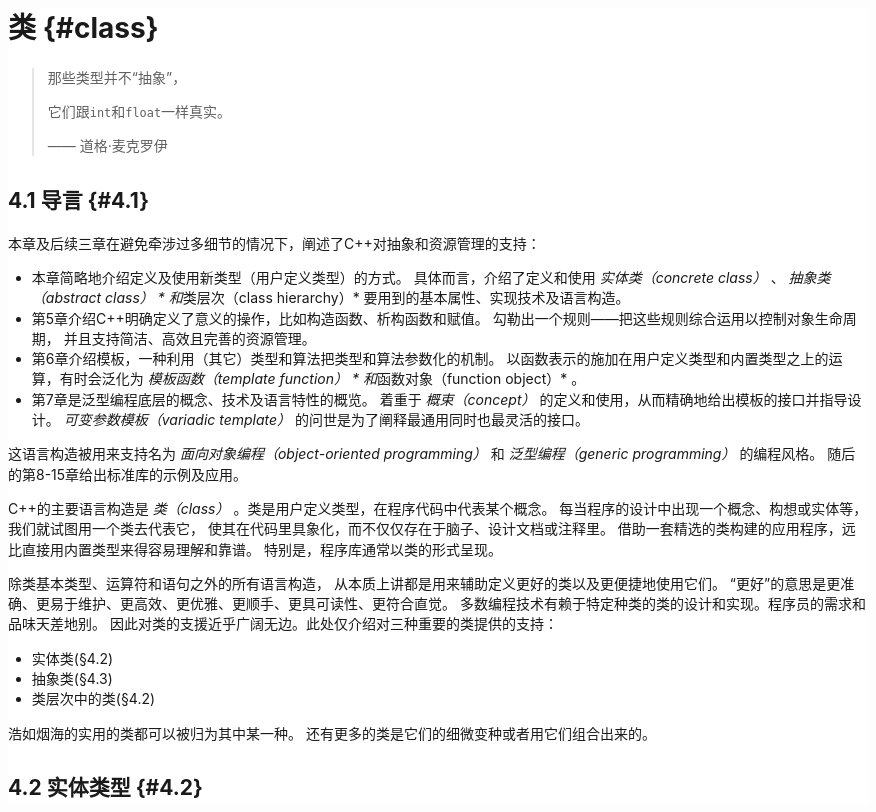 # 类 {#class}

> 那些类型并不“抽象”，
>
> 它们跟`int`和`float`一样真实。
>
> —— 道格·麦克罗伊

## 4.1 导言 {#4.1}

本章及后续三章在避免牵涉过多细节的情况下，阐述了C++对抽象和资源管理的支持：

- 本章简略地介绍定义及使用新类型（用户定义类型）的方式。
    具体而言，介绍了定义和使用 *实体类（concrete class）* 、
    *抽象类（abstract class） * 和*类层次（class hierarchy）*
    要用到的基本属性、实现技术及语言构造。
- 第5章介绍C++明确定义了意义的操作，比如构造函数、析构函数和赋值。
    勾勒出一个规则——把这些规则综合运用以控制对象生命周期，
    并且支持简洁、高效且完善的资源管理。
- 第6章介绍模板，一种利用（其它）类型和算法把类型和算法参数化的机制。
    以函数表示的施加在用户定义类型和内置类型之上的运算，有时会泛化为
    *模板函数（template function） * 和*函数对象（function object）* 。
- 第7章是泛型编程底层的概念、技术及语言特性的概览。
    着重于 *概束（concept）* 的定义和使用，从而精确地给出模板的接口并指导设计。
    *可变参数模板（variadic template）*
    的问世是为了阐释最通用同时也最灵活的接口。

这语言构造被用来支持名为
 *面向对象编程（object-oriented programming）* 和
 *泛型编程（generic programming）* 的编程风格。
随后的第8-15章给出标准库的示例及应用。

C++的主要语言构造是 *类（class）* 。类是用户定义类型，在程序代码中代表某个概念。
每当程序的设计中出现一个概念、构想或实体等，我们就试图用一个类去代表它，
使其在代码里具象化，而不仅仅存在于脑子、设计文档或注释里。
借助一套精选的类构建的应用程序，远比直接用内置类型来得容易理解和靠谱。
特别是，程序库通常以类的形式呈现。

除类基本类型、运算符和语句之外的所有语言构造，
从本质上讲都是用来辅助定义更好的类以及更便捷地使用它们。
“更好”的意思是更准确、更易于维护、更高效、更优雅、更顺手、更具可读性、更符合直觉。
多数编程技术有赖于特定种类的类的设计和实现。程序员的需求和品味天差地别。
因此对类的支援近乎广阔无边。此处仅介绍对三种重要的类提供的支持：

- 实体类(§4.2)
- 抽象类(§4.3)
- 类层次中的类(§4.2)

浩如烟海的实用的类都可以被归为其中某一种。
还有更多的类是它们的细微变种或者用它们组合出来的。

## 4.2 实体类型 {#4.2}
